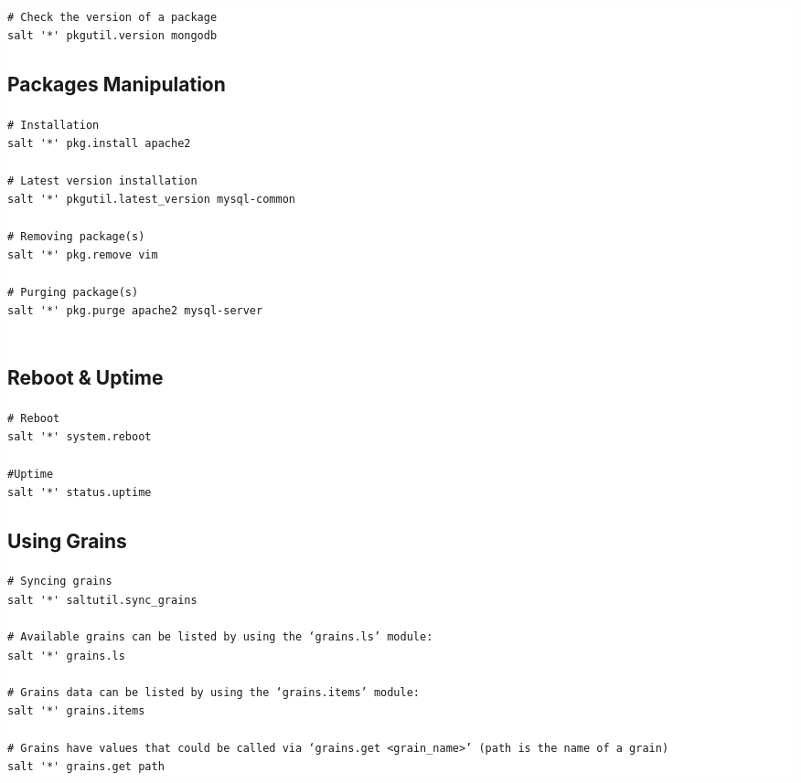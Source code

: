 ```
# Check the version of a package
salt '*' pkgutil.version mongodb
```



## Packages Manipulation

```
# Installation
salt '*' pkg.install apache2

# Latest version installation
salt '*' pkgutil.latest_version mysql-common

# Removing package(s)
salt '*' pkg.remove vim

# Purging package(s)
salt '*' pkg.purge apache2 mysql-server


```



## Reboot & Uptime

```
# Reboot
salt '*' system.reboot

#Uptime
salt '*' status.uptime
```



## Using Grains

```
# Syncing grains
salt '*' saltutil.sync_grains

# Available grains can be listed by using the ‘grains.ls’ module:
salt '*' grains.ls

# Grains data can be listed by using the ‘grains.items’ module:
salt '*' grains.items

# Grains have values that could be called via ‘grains.get <grain_name>’ (path is the name of a grain)
salt '*' grains.get path
```
